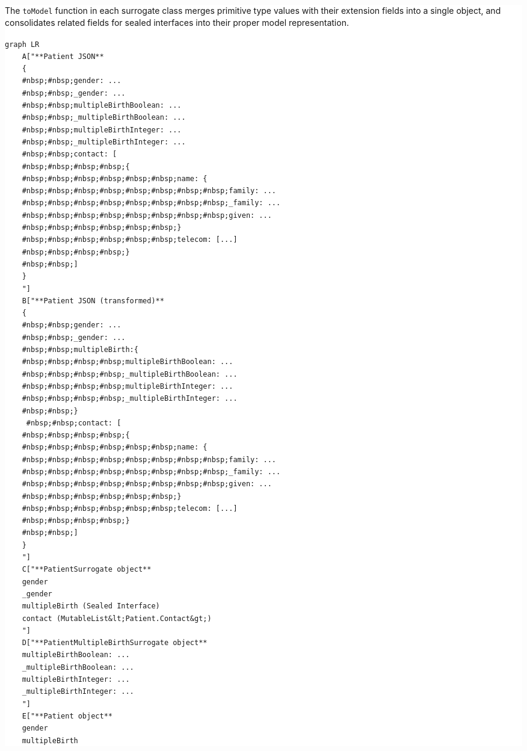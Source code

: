 The `toModel` function in each surrogate class merges primitive type values with their extension fields into a single
object, and consolidates related fields for sealed interfaces into their proper model representation.

```mermaid
graph LR
    A["**Patient JSON**
    {
    #nbsp;#nbsp;gender: ...
    #nbsp;#nbsp;_gender: ...
    #nbsp;#nbsp;multipleBirthBoolean: ...
    #nbsp;#nbsp;_multipleBirthBoolean: ...
    #nbsp;#nbsp;multipleBirthInteger: ...
    #nbsp;#nbsp;_multipleBirthInteger: ...
    #nbsp;#nbsp;contact: [
    #nbsp;#nbsp;#nbsp;#nbsp;{
    #nbsp;#nbsp;#nbsp;#nbsp;#nbsp;#nbsp;name: {
    #nbsp;#nbsp;#nbsp;#nbsp;#nbsp;#nbsp;#nbsp;#nbsp;family: ...
    #nbsp;#nbsp;#nbsp;#nbsp;#nbsp;#nbsp;#nbsp;#nbsp;_family: ...
    #nbsp;#nbsp;#nbsp;#nbsp;#nbsp;#nbsp;#nbsp;#nbsp;given: ...
    #nbsp;#nbsp;#nbsp;#nbsp;#nbsp;#nbsp;}
    #nbsp;#nbsp;#nbsp;#nbsp;#nbsp;#nbsp;telecom: [...]
    #nbsp;#nbsp;#nbsp;#nbsp;}
    #nbsp;#nbsp;]
    }
    "]
    B["**Patient JSON (transformed)**
    {
    #nbsp;#nbsp;gender: ...
    #nbsp;#nbsp;_gender: ...
    #nbsp;#nbsp;multipleBirth:{
    #nbsp;#nbsp;#nbsp;#nbsp;multipleBirthBoolean: ...
    #nbsp;#nbsp;#nbsp;#nbsp;_multipleBirthBoolean: ...
    #nbsp;#nbsp;#nbsp;#nbsp;multipleBirthInteger: ...
    #nbsp;#nbsp;#nbsp;#nbsp;_multipleBirthInteger: ...
    #nbsp;#nbsp;}
     #nbsp;#nbsp;contact: [
    #nbsp;#nbsp;#nbsp;#nbsp;{
    #nbsp;#nbsp;#nbsp;#nbsp;#nbsp;#nbsp;name: {
    #nbsp;#nbsp;#nbsp;#nbsp;#nbsp;#nbsp;#nbsp;#nbsp;family: ...
    #nbsp;#nbsp;#nbsp;#nbsp;#nbsp;#nbsp;#nbsp;#nbsp;_family: ...
    #nbsp;#nbsp;#nbsp;#nbsp;#nbsp;#nbsp;#nbsp;#nbsp;given: ...
    #nbsp;#nbsp;#nbsp;#nbsp;#nbsp;#nbsp;}
    #nbsp;#nbsp;#nbsp;#nbsp;#nbsp;#nbsp;telecom: [...]
    #nbsp;#nbsp;#nbsp;#nbsp;}
    #nbsp;#nbsp;]
    }
    "]
    C["**PatientSurrogate object**
    gender
    _gender
    multipleBirth (Sealed Interface)
    contact (MutableList&lt;Patient.Contact&gt;)
    "]
    D["**PatientMultipleBirthSurrogate object**
    multipleBirthBoolean: ...
    _multipleBirthBoolean: ...
    multipleBirthInteger: ...
    _multipleBirthInteger: ...
    "]
    E["**Patient object**
    gender
    multipleBirth
```

[^1]: No dependencies on logging, XML, or networking libraries or any platform-specific
[^2]: Using [KotlinPoet](https://square.github.io/kotlinpoet/).
[^3]: It is also possible to serialize to other formats
[^4]: A "JSON Definition" link to the StructureDefinition is now included for each FHIR primitive
[^5]: If the resource type is known at compile time, it is safe to use a more specific type
[^6]: To generate FHIR models for specific versions, run `./gradlew <FHIR_VERSION>` where
[^7]: There are several exceptions. The FHIR specification allows for some variability in data